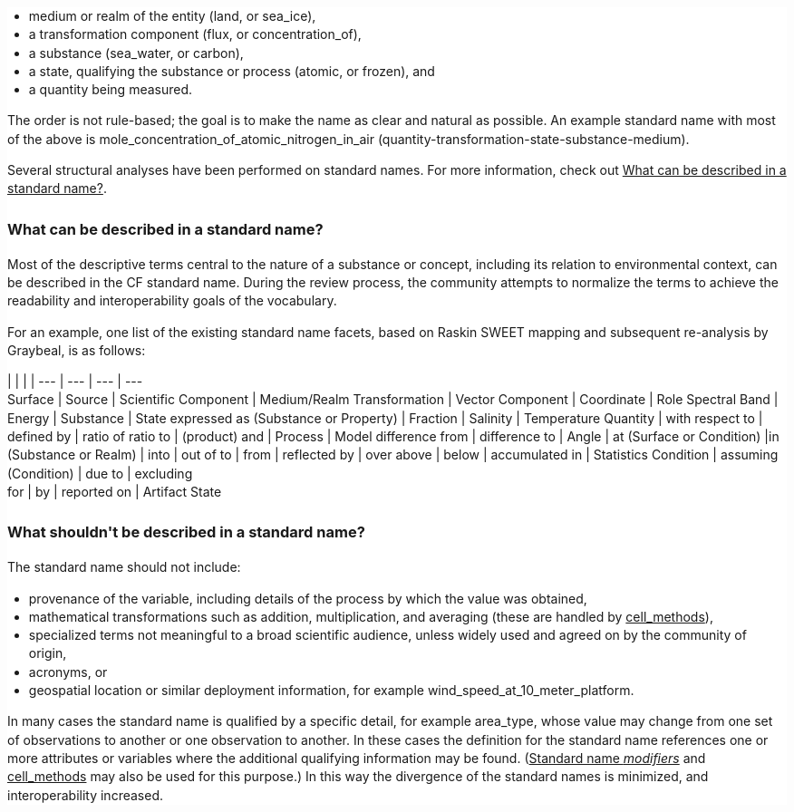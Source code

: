 * medium or realm of the entity (land, or sea_ice),
* a transformation component (flux, or concentration_of),
* a substance (sea_water, or carbon),
* a state, qualifying the substance or process (atomic, or frozen), and
* a quantity being measured.

The order is not rule-based; the goal is to make the name as clear and natural as possible.
An example standard name with most of the above is mole_concentration_of_atomic_nitrogen_in_air (quantity-transformation-state-substance-medium).

Several structural analyses have been performed on standard names.
For more information, check out [What can be described in a standard name?](#is-there-a-grammar-for-standard-names).

### What can be described in a standard name?

Most of the descriptive terms central to the nature of a substance or concept, including its relation to environmental context, can be described in the CF standard name.
During the review process, the community attempts to normalize the terms to achieve the readability and interoperability goals of the vocabulary.

For an example, one list of the existing standard name facets, based on Raskin SWEET mapping and subsequent re-analysis by Graybeal, is as follows:

  |  |  |  |
 --- | --- | --- | ---  
Surface | Source | Scientific Component | Medium/Realm 
Transformation | Vector Component | Coordinate | Role 
Spectral Band | Energy | Substance | State 
expressed as (Substance or Property) | Fraction | Salinity | Temperature
Quantity | with respect to | defined by | ratio of
ratio to | (product) and | Process | Model 
difference from | difference to | Angle | 
at (Surface or Condition) |in (Substance or Realm) | into | out of
to | from  | reflected by | over
above | below | accumulated in | Statistics 
Condition | assuming (Condition) | due to | excluding  
for  | by | reported on | Artifact State

### What shouldn't be described in a standard name?

The standard name should not include:

* provenance of the variable, including details of the process by which the value was obtained,
* mathematical transformations such as addition, multiplication, and averaging (these are handled by [cell_methods](/Data/cf-conventions/cf-conventions-1.10/cf-conventions.html#cell-methods)),
* specialized terms not meaningful to a broad scientific audience, unless widely used and agreed on by the community of origin,
* acronyms, or
* geospatial location or similar deployment information, for example wind_speed_at_10_meter_platform.

In many cases the standard name is qualified by a specific detail, for example area_type, whose value may change from one set of observations to another or one observation to another.
In these cases the definition for the standard name references one or more attributes or variables where the additional qualifying information may be found.
([Standard name *modifiers*](https://cfconventions.org/Data/cf-conventions/cf-conventions-1.10/cf-conventions.html#standard-name-modifiers) and [cell_methods](https://cfconventions.org/Data/cf-conventions/cf-conventions-1.10/cf-conventions.html#cell-methods) may also be used for this purpose.)
In this way the divergence of the standard names is minimized, and interoperability increased.
